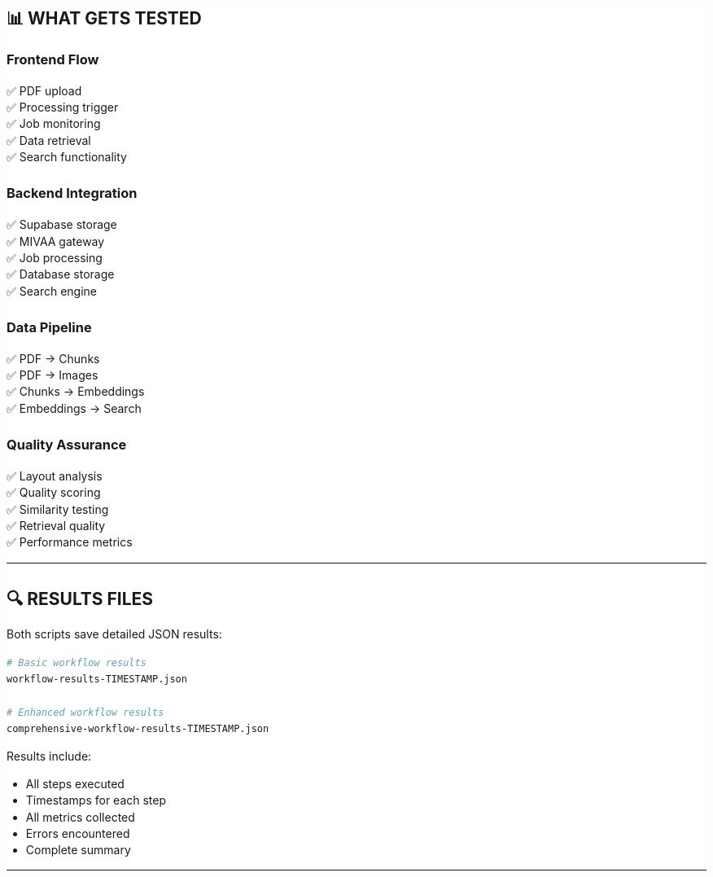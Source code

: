 
## 📊 WHAT GETS TESTED

### Frontend Flow
✅ PDF upload  
✅ Processing trigger  
✅ Job monitoring  
✅ Data retrieval  
✅ Search functionality  

### Backend Integration
✅ Supabase storage  
✅ MIVAA gateway  
✅ Job processing  
✅ Database storage  
✅ Search engine  

### Data Pipeline
✅ PDF → Chunks  
✅ PDF → Images  
✅ Chunks → Embeddings  
✅ Embeddings → Search  

### Quality Assurance
✅ Layout analysis  
✅ Quality scoring  
✅ Similarity testing  
✅ Retrieval quality  
✅ Performance metrics  

---

## 🔍 RESULTS FILES

Both scripts save detailed JSON results:

```bash
# Basic workflow results
workflow-results-TIMESTAMP.json

# Enhanced workflow results
comprehensive-workflow-results-TIMESTAMP.json
```

Results include:
- All steps executed
- Timestamps for each step
- All metrics collected
- Errors encountered
- Complete summary

---